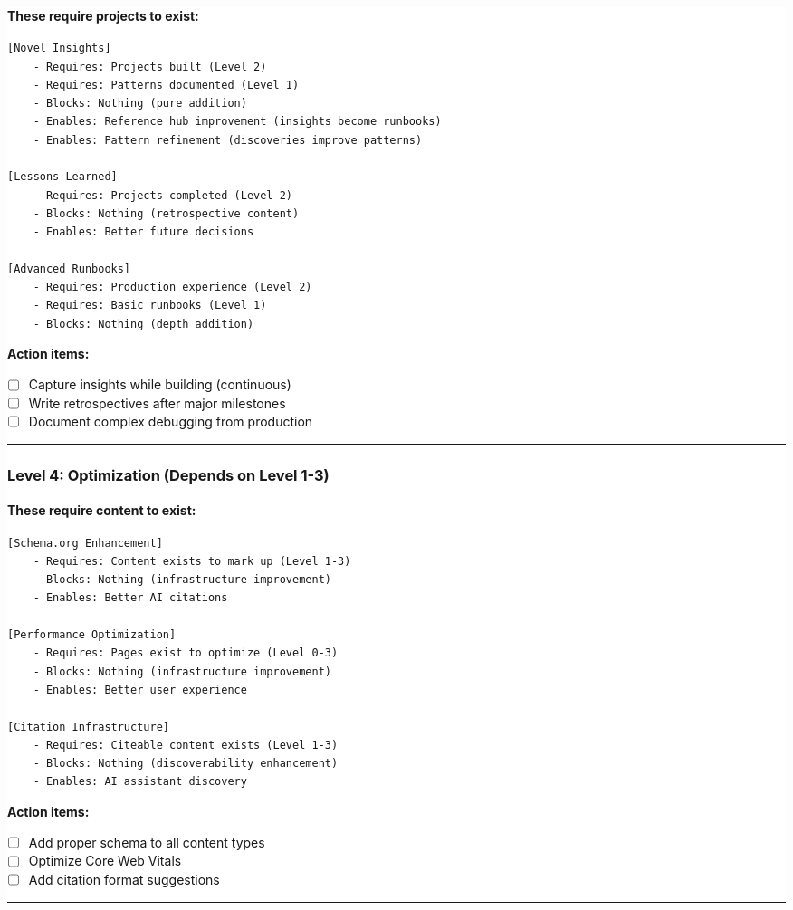 **These require projects to exist:**

```
[Novel Insights]
    - Requires: Projects built (Level 2)
    - Requires: Patterns documented (Level 1)
    - Blocks: Nothing (pure addition)
    - Enables: Reference hub improvement (insights become runbooks)
    - Enables: Pattern refinement (discoveries improve patterns)

[Lessons Learned]
    - Requires: Projects completed (Level 2)
    - Blocks: Nothing (retrospective content)
    - Enables: Better future decisions

[Advanced Runbooks]
    - Requires: Production experience (Level 2)
    - Requires: Basic runbooks (Level 1)
    - Blocks: Nothing (depth addition)
```

**Action items:**
- [ ] Capture insights while building (continuous)
- [ ] Write retrospectives after major milestones
- [ ] Document complex debugging from production

---

### Level 4: Optimization (Depends on Level 1-3)

**These require content to exist:**

```
[Schema.org Enhancement]
    - Requires: Content exists to mark up (Level 1-3)
    - Blocks: Nothing (infrastructure improvement)
    - Enables: Better AI citations

[Performance Optimization]
    - Requires: Pages exist to optimize (Level 0-3)
    - Blocks: Nothing (infrastructure improvement)
    - Enables: Better user experience

[Citation Infrastructure]
    - Requires: Citeable content exists (Level 1-3)
    - Blocks: Nothing (discoverability enhancement)
    - Enables: AI assistant discovery
```

**Action items:**
- [ ] Add proper schema to all content types
- [ ] Optimize Core Web Vitals
- [ ] Add citation format suggestions

---
